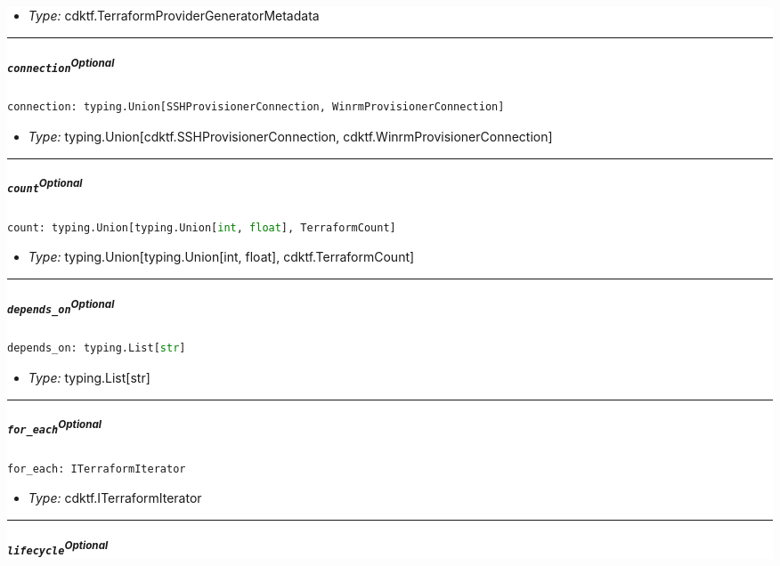 - *Type:* cdktf.TerraformProviderGeneratorMetadata

---

##### `connection`<sup>Optional</sup> <a name="connection" id="rhizo-co-terraform-provider-oci.coreAppCatalogListingResourceVersionAgreement.CoreAppCatalogListingResourceVersionAgreement.property.connection"></a>

```python
connection: typing.Union[SSHProvisionerConnection, WinrmProvisionerConnection]
```

- *Type:* typing.Union[cdktf.SSHProvisionerConnection, cdktf.WinrmProvisionerConnection]

---

##### `count`<sup>Optional</sup> <a name="count" id="rhizo-co-terraform-provider-oci.coreAppCatalogListingResourceVersionAgreement.CoreAppCatalogListingResourceVersionAgreement.property.count"></a>

```python
count: typing.Union[typing.Union[int, float], TerraformCount]
```

- *Type:* typing.Union[typing.Union[int, float], cdktf.TerraformCount]

---

##### `depends_on`<sup>Optional</sup> <a name="depends_on" id="rhizo-co-terraform-provider-oci.coreAppCatalogListingResourceVersionAgreement.CoreAppCatalogListingResourceVersionAgreement.property.dependsOn"></a>

```python
depends_on: typing.List[str]
```

- *Type:* typing.List[str]

---

##### `for_each`<sup>Optional</sup> <a name="for_each" id="rhizo-co-terraform-provider-oci.coreAppCatalogListingResourceVersionAgreement.CoreAppCatalogListingResourceVersionAgreement.property.forEach"></a>

```python
for_each: ITerraformIterator
```

- *Type:* cdktf.ITerraformIterator

---

##### `lifecycle`<sup>Optional</sup> <a name="lifecycle" id="rhizo-co-terraform-provider-oci.coreAppCatalogListingResourceVersionAgreement.CoreAppCatalogListingResourceVersionAgreement.property.lifecycle"></a>
